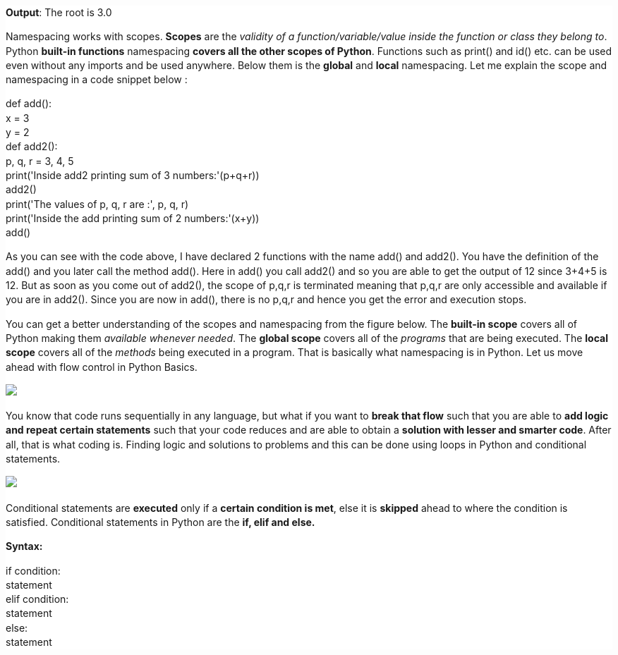 **Output**: The root is 3.0

Namespacing works with scopes. **Scopes** are the _validity of a function/variable/value inside the function or class they belong to_. Python **built-in functions** namespacing **covers all the other scopes of Python**. Functions such as print() and id() etc. can be used even without any imports and be used anywhere. Below them is the **global** and **local** namespacing. Let me explain the scope and namespacing in a code snippet below :

def add():  
 x = 3  
 y = 2  
 def add2():  
 p, q, r = 3, 4, 5  
 print('Inside add2 printing sum of 3 numbers:'(p+q+r))  
 add2()  
 print('The values of p, q, r are :', p, q, r)  
 print('Inside the add printing sum of 2 numbers:'(x+y))  
add()

As you can see with the code above, I have declared 2 functions with the name add() and add2(). You have the definition of the add() and you later call the method add(). Here in add() you call add2() and so you are able to get the output of 12 since 3+4+5 is 12. But as soon as you come out of add2(), the scope of p,q,r is terminated meaning that p,q,r are only accessible and available if you are in add2(). Since you are now in add(), there is no p,q,r and hence you get the error and execution stops.

You can get a better understanding of the scopes and namespacing from the figure below. The **built-in scope** covers all of Python making them _available whenever needed_. The **global scope** covers all of the _programs_ that are being executed. The **local scope** covers all of the _methods_ being executed in a program. That is basically what namespacing is in Python. Let us move ahead with flow control in Python Basics.

![](https://miro.medium.com/max/404/1*BHJxYyvPze04URWsOj2o_Q.png)

You know that code runs sequentially in any language, but what if you want to **break that flow** such that you are able to **add logic and repeat certain statements** such that your code reduces and are able to obtain a **solution with lesser and smarter code**. After all, that is what coding is. Finding logic and solutions to problems and this can be done using loops in Python and conditional statements.

![](https://miro.medium.com/max/1400/1*wDSyHKX-H1tYsj2l0a56_A.png)

Conditional statements are **executed** only if a **certain condition is met**, else it is **skipped** ahead to where the condition is satisfied. Conditional statements in Python are the **if, elif and else.**

**Syntax:**

if condition:  
 statement  
elif condition:  
 statement  
else:  
 statement
